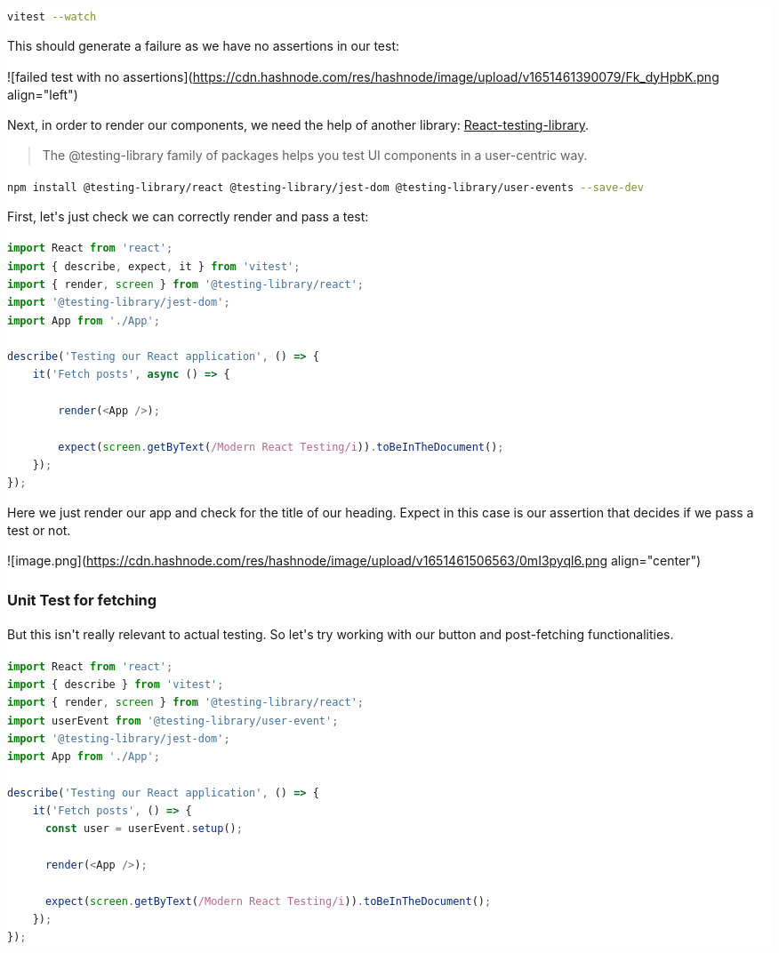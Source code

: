 
```bash
vitest --watch
``` 

This should generate a failure as we have no assertions in our test:

![failed test with no assertions](https://cdn.hashnode.com/res/hashnode/image/upload/v1651461390079/Fk_dyHpbK.png align="left")

Next, in order to render our components, we need the help of another library: [React-testing-library](https://testing-library.com/docs/react-testing-library/intro/).

> The @testing-library family of packages helps you test UI components in a user-centric way.


```bash
npm install @testing-library/react @testing-library/jest-dom @testing-library/user-events --save-dev
``` 

First, let's just check we can correctly render and pass a test:


```js
import React from 'react';
import { describe, expect, it } from 'vitest';
import { render, screen } from '@testing-library/react';
import '@testing-library/jest-dom';
import App from './App';

describe('Testing our React application', () => {
    it('Fetch posts', async () => {

        render(<App />);

        expect(screen.getByText(/Modern React Testing/i)).toBeInTheDocument();
	});
});
``` 

Here we just render our app and check for the title of our heading. Expect in this case is our assertion that decides if we pass a test or not.

![image.png](https://cdn.hashnode.com/res/hashnode/image/upload/v1651461506563/0mI3pyql6.png align="center")

### Unit Test for fetching

But this isn't really relevant to actual testing. So let's try working with our button and post-fetching functionalities.


```js
import React from 'react';
import { describe } from 'vitest';
import { render, screen } from '@testing-library/react';
import userEvent from '@testing-library/user-event';
import '@testing-library/jest-dom';
import App from './App';

describe('Testing our React application', () => {
    it('Fetch posts', () => {
      const user = userEvent.setup();

      render(<App />);

      expect(screen.getByText(/Modern React Testing/i)).toBeInTheDocument();
    });
});
``` 
